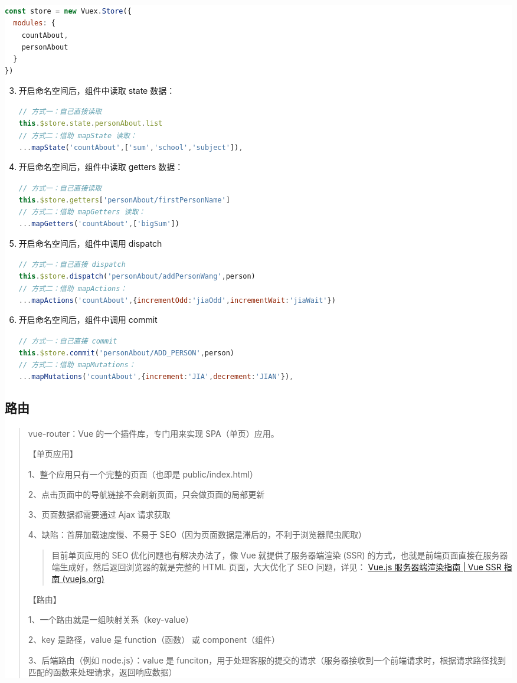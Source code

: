    ```javascript
   const store = new Vuex.Store({
     modules: {
       countAbout,
       personAbout
     }
   })
   ```

3. 开启命名空间后，组件中读取 state 数据：

   ```js
   // 方式一：自己直接读取
   this.$store.state.personAbout.list
   // 方式二：借助 mapState 读取：
   ...mapState('countAbout',['sum','school','subject']),
   ```

4. 开启命名空间后，组件中读取 getters 数据：

   ```js
   // 方式一：自己直接读取
   this.$store.getters['personAbout/firstPersonName']
   // 方式二：借助 mapGetters 读取：
   ...mapGetters('countAbout',['bigSum'])
   ```

5. 开启命名空间后，组件中调用 dispatch

   ```js
   // 方式一：自己直接 dispatch
   this.$store.dispatch('personAbout/addPersonWang',person)
   // 方式二：借助 mapActions：
   ...mapActions('countAbout',{incrementOdd:'jiaOdd',incrementWait:'jiaWait'})
   ```

6. 开启命名空间后，组件中调用 commit

   ```js
   // 方式一：自己直接 commit
   this.$store.commit('personAbout/ADD_PERSON',person)
   // 方式二：借助 mapMutations：
   ...mapMutations('countAbout',{increment:'JIA',decrement:'JIAN'}),
   ```

## 路由

> vue-router：Vue 的一个插件库，专门用来实现 SPA（单页）应用。
>
> 【单页应用】
>
> 1、整个应用只有一个完整的页面（也即是 public/index.html）
>
> 2、点击页面中的导航链接不会刷新页面，只会做页面的局部更新
>
> 3、页面数据都需要通过 Ajax 请求获取
>
> 4、缺陷：首屏加载速度慢、不易于 SEO（因为页面数据是滞后的，不利于浏览器爬虫爬取）
>
> > 目前单页应用的 SEO 优化问题也有解决办法了，像 Vue 就提供了服务器端渲染 (SSR) 的方式，也就是前端页面直接在服务器端生成好，然后返回浏览器的就是完整的 HTML 页面，大大优化了 SEO 问题，详见： [Vue.js 服务器端渲染指南 | Vue SSR 指南 (vuejs.org)](https://v2.ssr.vuejs.org/zh/)
>
> 【路由】
>
> 1、一个路由就是一组映射关系（key-value）
>
> 2、key 是路径，value 是 function（函数） 或 component（组件）
>
> 3、后端路由（例如 node.js）：value 是 funciton，用于处理客服的提交的请求（服务器接收到一个前端请求时，根据请求路径找到匹配的函数来处理请求，返回响应数据）